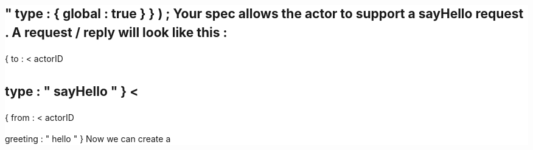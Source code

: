 "
type
:
{
global
:
true
}
}
)
;
Your
spec
allows
the
actor
to
support
a
sayHello
request
.
A
request
/
reply
will
look
like
this
:
-
>
{
to
:
<
actorID
>
type
:
"
sayHello
"
}
<
-
{
from
:
<
actorID
>
greeting
:
"
hello
"
}
Now
we
can
create
a